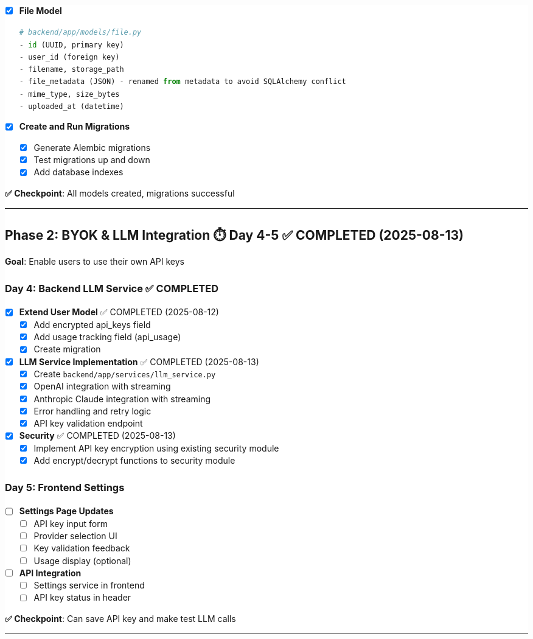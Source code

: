 - [x] **File Model**
  ```python
  # backend/app/models/file.py
  - id (UUID, primary key)
  - user_id (foreign key)
  - filename, storage_path
  - file_metadata (JSON) - renamed from metadata to avoid SQLAlchemy conflict
  - mime_type, size_bytes
  - uploaded_at (datetime)
  ```

- [x] **Create and Run Migrations**
  - [x] Generate Alembic migrations
  - [x] Test migrations up and down
  - [x] Add database indexes

**✅ Checkpoint**: All models created, migrations successful

---

## Phase 2: BYOK & LLM Integration ⏱️ **Day 4-5** ✅ COMPLETED (2025-08-13)
**Goal**: Enable users to use their own API keys

### Day 4: Backend LLM Service ✅ COMPLETED
- [x] **Extend User Model** ✅ COMPLETED (2025-08-12)
  - [x] Add encrypted api_keys field
  - [x] Add usage tracking field (api_usage)
  - [x] Create migration

- [x] **LLM Service Implementation** ✅ COMPLETED (2025-08-13)
  - [x] Create `backend/app/services/llm_service.py`
  - [x] OpenAI integration with streaming
  - [x] Anthropic Claude integration with streaming
  - [x] Error handling and retry logic
  - [x] API key validation endpoint

- [x] **Security** ✅ COMPLETED (2025-08-13)
  - [x] Implement API key encryption using existing security module
  - [x] Add encrypt/decrypt functions to security module

### Day 5: Frontend Settings
- [ ] **Settings Page Updates**
  - [ ] API key input form
  - [ ] Provider selection UI
  - [ ] Key validation feedback
  - [ ] Usage display (optional)

- [ ] **API Integration**
  - [ ] Settings service in frontend
  - [ ] API key status in header

**✅ Checkpoint**: Can save API key and make test LLM calls

---